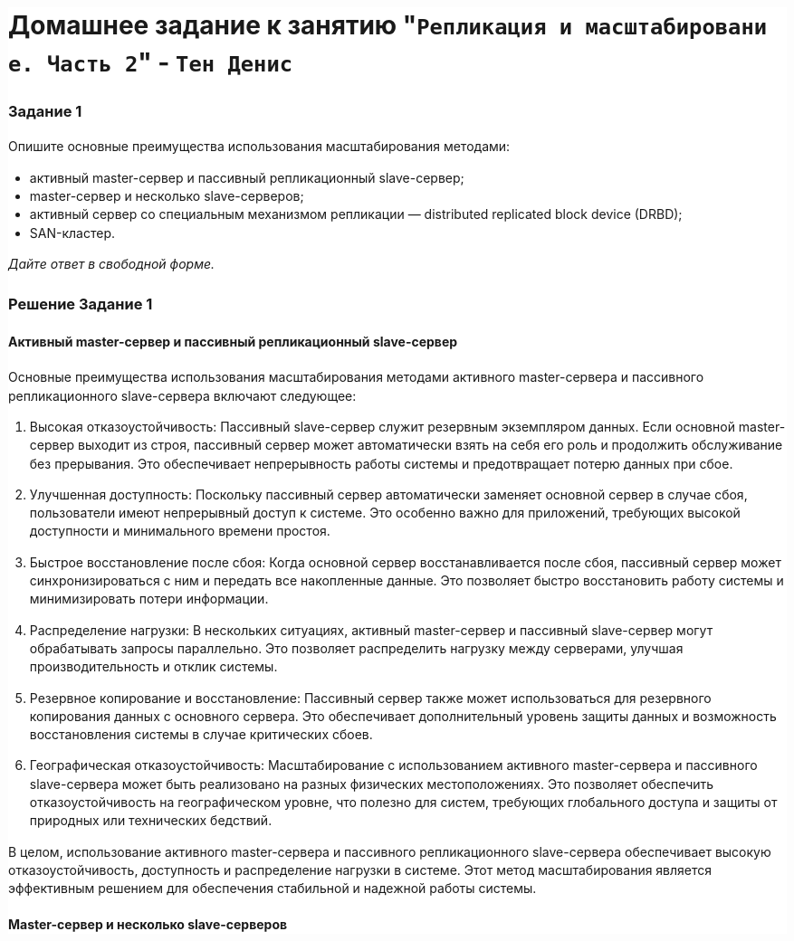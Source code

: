 # Домашнее задание к занятию "`Репликация и масштабирование. Часть 2`" - `Тен Денис`

### Задание 1

Опишите основные преимущества использования масштабирования методами:

- активный master-сервер и пассивный репликационный slave-сервер; 
- master-сервер и несколько slave-серверов;
- активный сервер со специальным механизмом репликации — distributed replicated block device (DRBD);
- SAN-кластер.

*Дайте ответ в свободной форме.*

### Решение Задание 1

#### Aктивный master-сервер и пассивный репликационный slave-сервер

Основные преимущества использования масштабирования методами активного master-сервера и пассивного репликационного slave-сервера включают следующее:

1. Высокая отказоустойчивость: Пассивный slave-сервер служит резервным экземпляром данных. Если основной master-сервер выходит из строя, пассивный сервер может автоматически взять на себя его роль и продолжить обслуживание без прерывания. Это обеспечивает непрерывность работы системы и предотвращает потерю данных при сбое.

2. Улучшенная доступность: Поскольку пассивный сервер автоматически заменяет основной сервер в случае сбоя, пользователи имеют непрерывный доступ к системе. Это особенно важно для приложений, требующих высокой доступности и минимального времени простоя.

3. Быстрое восстановление после сбоя: Когда основной сервер восстанавливается после сбоя, пассивный сервер может синхронизироваться с ним и передать все накопленные данные. Это позволяет быстро восстановить работу системы и минимизировать потери информации.

4. Распределение нагрузки: В нескольких ситуациях, активный master-сервер и пассивный slave-сервер могут обрабатывать запросы параллельно. Это позволяет распределить нагрузку между серверами, улучшая производительность и отклик системы.

5. Резервное копирование и восстановление: Пассивный сервер также может использоваться для резервного копирования данных с основного сервера. Это обеспечивает дополнительный уровень защиты данных и возможность восстановления системы в случае критических сбоев.

6. Географическая отказоустойчивость: Масштабирование с использованием активного master-сервера и пассивного slave-сервера может быть реализовано на разных физических местоположениях. Это позволяет обеспечить отказоустойчивость на географическом уровне, что полезно для систем, требующих глобального доступа и защиты от природных или технических бедствий.

В целом, использование активного master-сервера и пассивного репликационного slave-сервера обеспечивает высокую отказоустойчивость, доступность и распределение нагрузки в системе. Этот метод масштабирования является эффективным решением для обеспечения стабильной и надежной работы системы.


#### Мaster-сервер и несколько slave-серверов
